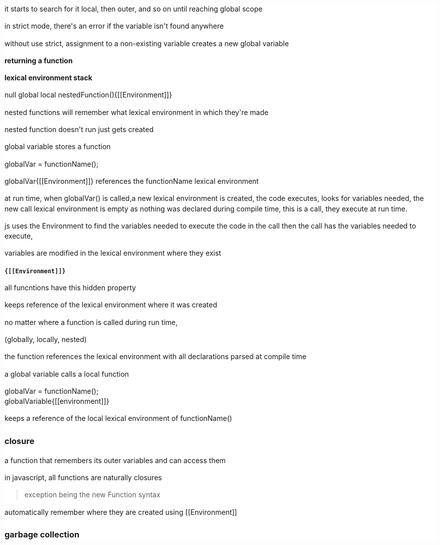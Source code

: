it starts to search for it local, then outer, and so on until reaching global scope

in strict mode, there's an error if the variable isn't found anywhere

without use strict, assignment to a non-existing variable creates a new global variable
        
**returning a function**

**lexical environment stack**

null
global
local
nestedFunction(){[[Environment]]}

nested functions will remember what lexical environment in which they're made
            
nested function doesn't run just gets created

global variable stores a function

globalVar = functionName();

globalVar{[[Environment]]} references the functionName lexical environment

at run time, when globalVar() is called,a new lexical environment is created, the code executes, looks for variables needed, the new call lexical environment is empty as nothing was declared during compile time, this is a call, they execute at run time.

js uses the Environment to find the variables needed to execute the code in the call then the call has the variables needed to execute,

variables are modified in the lexical environment where they exist

**`{[[Environment]]}`**

all funcntions have this hidden property
                            
keeps reference of the lexical environment where it was created

no matter where a function is called during run time,
                
(globally, locally, nested)

the function references the lexical environment with all declarations parsed at compile time

a global variable calls a local function

globalVar = functionName();  
globalVariable{[[environment]]}  

keeps a reference of the local lexical environment of functionName()
                    
### **closure**

a function that remembers its outer variables and can access them

in javascript, all functions are naturally closures
>exception being the new Function syntax
        
automatically remember where they are created using [[Environment]]
    
### **garbage collection**
